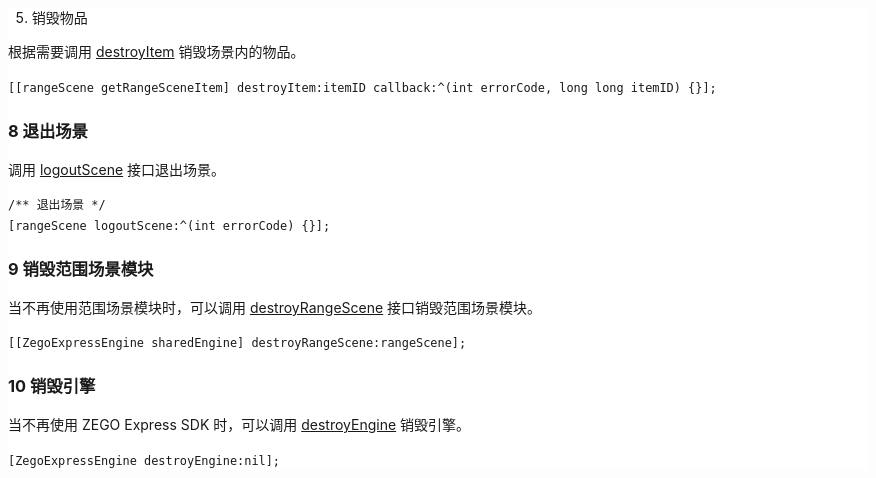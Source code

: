 5. 销毁物品

根据需要调用 [destroyItem](https://doc-zh.zego.im/article/api?doc=Express_Video_SDK_API~objective-c_macos~class~ZegoRangeSceneItem#destroy-item-callback) 销毁场景内的物品。

```objc
[[rangeScene getRangeSceneItem] destroyItem:itemID callback:^(int errorCode, long long itemID) {}];
```
</Accordion>


### 8 退出场景

调用 [logoutScene](https://doc-zh.zego.im/article/api?doc=Express_Video_SDK_API~objective-c_macos~class~ZegoRangeScene#logout-scene) 接口退出场景。

```objc
/** 退出场景 */
[rangeScene logoutScene:^(int errorCode) {}];
```

### 9 销毁范围场景模块

当不再使用范围场景模块时，可以调用 [destroyRangeScene](https://doc-zh.zego.im/article/api?doc=Express_Video_SDK_API~objective-c_macos~class~ZegoExpressEngine#destroy-range-scene) 接口销毁范围场景模块。

```objc
[[ZegoExpressEngine sharedEngine] destroyRangeScene:rangeScene];
```

### 10 销毁引擎

当不再使用 ZEGO Express SDK 时，可以调用 [destroyEngine](https://doc-zh.zego.im/article/api?doc=Express_Video_SDK_API~objective-c_macos~class~ZegoExpressEngine#destroy-engine) 销毁引擎。

```objc
[ZegoExpressEngine destroyEngine:nil];
```

<Content />